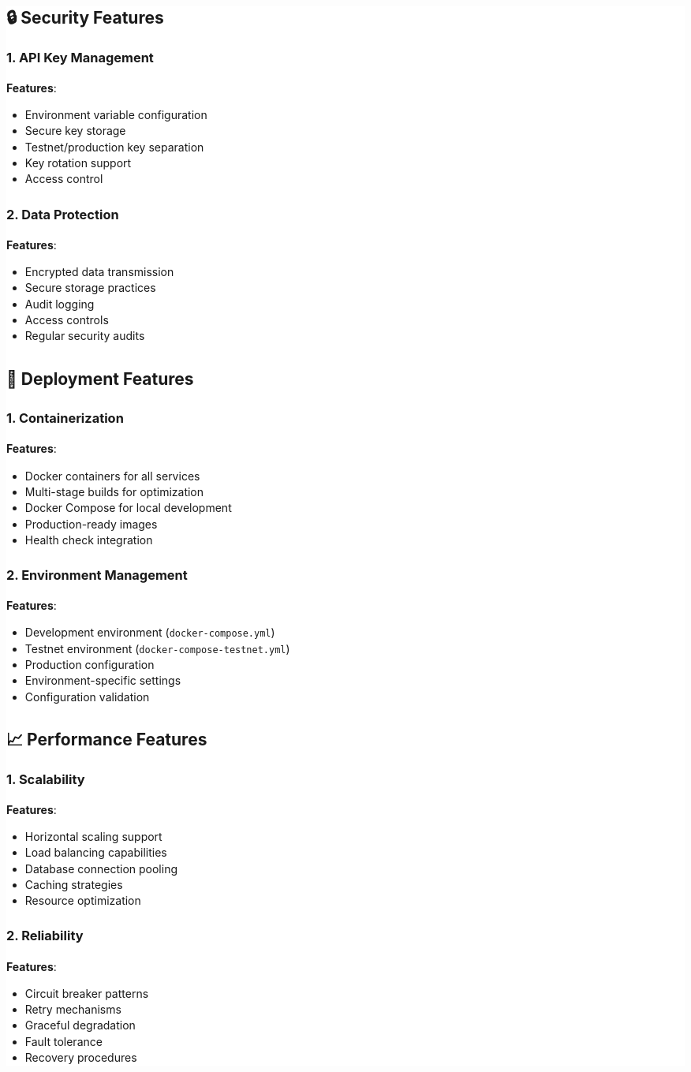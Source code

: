 ## 🔒 Security Features

### 1. API Key Management
**Features**:
- Environment variable configuration
- Secure key storage
- Testnet/production key separation
- Key rotation support
- Access control

### 2. Data Protection
**Features**:
- Encrypted data transmission
- Secure storage practices
- Audit logging
- Access controls
- Regular security audits

## 🚀 Deployment Features

### 1. Containerization
**Features**:
- Docker containers for all services
- Multi-stage builds for optimization
- Docker Compose for local development
- Production-ready images
- Health check integration

### 2. Environment Management
**Features**:
- Development environment (`docker-compose.yml`)
- Testnet environment (`docker-compose-testnet.yml`)
- Production configuration
- Environment-specific settings
- Configuration validation

## 📈 Performance Features

### 1. Scalability
**Features**:
- Horizontal scaling support
- Load balancing capabilities
- Database connection pooling
- Caching strategies
- Resource optimization

### 2. Reliability
**Features**:
- Circuit breaker patterns
- Retry mechanisms
- Graceful degradation
- Fault tolerance
- Recovery procedures
